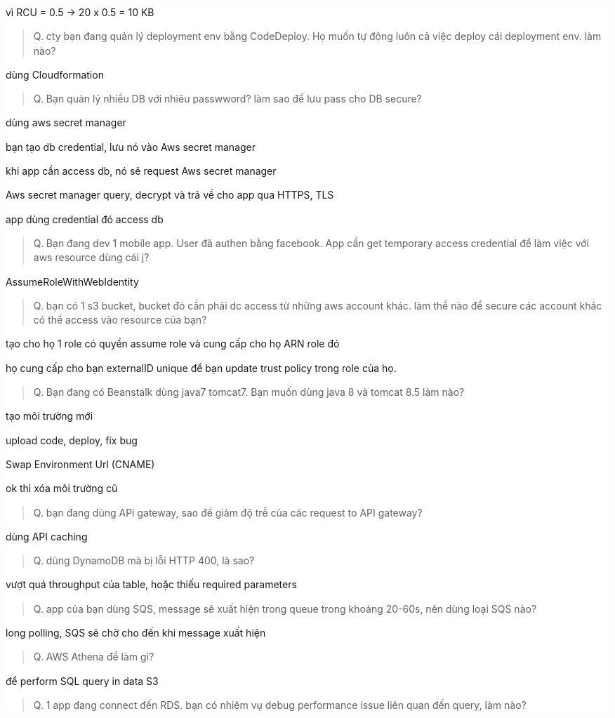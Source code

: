 vì RCU = 0.5 -> 20 x 0.5 = 10 KB


> Q. cty bạn đang quản lý deployment env bằng CodeDeploy. Họ muốn tự động luôn cả việc deploy cái deployment env. làm nào?

dùng Cloudformation

> Q. Bạn quản lý nhiều DB với nhiêu passwword? làm sao để lưu pass cho DB secure?

dùng aws secret manager

bạn tạo db credential, lưu nó vào Aws secret manager

khi app cần access db, nó sẽ request Aws secret manager

Aws secret manager query, decrypt và trả về cho app qua HTTPS, TLS

app dùng credential đó access db

> Q. Bạn đang dev 1 mobile app. User đã authen bằng facebook. App cần get temporary access credential để làm việc với aws resource
dùng cái j?

AssumeRoleWithWebIdentity 

> Q. bạn có 1 s3 bucket, bucket đó cần phải dc access từ những aws account khác. làm thể nào để secure các account khác có thể access vào resource của bạn?

tạo cho họ 1 role có quyền assume role và cung cấp cho họ ARN role đó

họ cung cấp cho bạn externalID unique để bạn update trust policy trong role của họ.

> Q. Bạn đang có Beanstalk dùng java7 tomcat7. Bạn muốn dùng java 8 và tomcat 8.5
làm nào?

tạo môi trường mới

upload code, deploy, fix bug

Swap Environment Url (CNAME)

ok thì xóa môi trường cũ

> Q. bạn đang dùng APi gateway, sao để giảm độ trễ của các request to API gateway?

dùng API caching

> Q. dùng DynamoDB mà bị lỗi HTTP 400, là sao?

vượt quá throughput của table, hoặc thiếu required parameters

> Q. app của bạn dùng SQS, message sẽ xuất hiện trong queue trong khoảng 20-60s, nên dùng loại SQS nào?

long polling, SQS sẽ chờ cho đến khi message xuất hiện

> Q. AWS Athena để làm gì?

để perform SQL query in data S3

> Q. 1 app đang connect đến RDS. bạn có nhiệm vụ debug performance issue liên quan đến query, làm nào?
